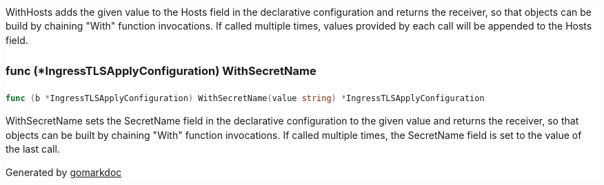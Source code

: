 WithHosts adds the given value to the Hosts field in the declarative configuration and returns the receiver, so that objects can be build by chaining "With" function invocations. If called multiple times, values provided by each call will be appended to the Hosts field.

### func \(\*IngressTLSApplyConfiguration\) WithSecretName

```go
func (b *IngressTLSApplyConfiguration) WithSecretName(value string) *IngressTLSApplyConfiguration
```

WithSecretName sets the SecretName field in the declarative configuration to the given value and returns the receiver, so that objects can be built by chaining "With" function invocations. If called multiple times, the SecretName field is set to the value of the last call.



Generated by [gomarkdoc](<https://github.com/princjef/gomarkdoc>)

